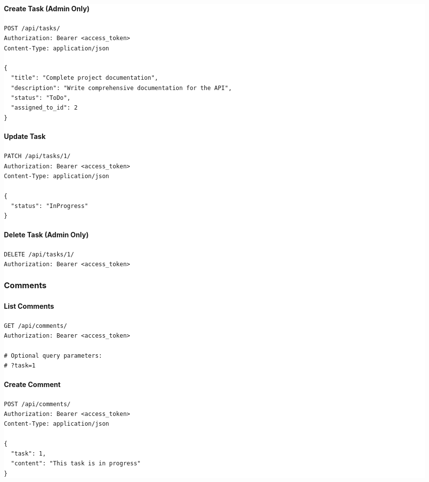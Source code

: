 #### Create Task (Admin Only)
```http
POST /api/tasks/
Authorization: Bearer <access_token>
Content-Type: application/json

{
  "title": "Complete project documentation",
  "description": "Write comprehensive documentation for the API",
  "status": "ToDo",
  "assigned_to_id": 2
}
```

#### Update Task
```http
PATCH /api/tasks/1/
Authorization: Bearer <access_token>
Content-Type: application/json

{
  "status": "InProgress"
}
```

#### Delete Task (Admin Only)
```http
DELETE /api/tasks/1/
Authorization: Bearer <access_token>
```

### Comments

#### List Comments
```http
GET /api/comments/
Authorization: Bearer <access_token>

# Optional query parameters:
# ?task=1
```

#### Create Comment
```http
POST /api/comments/
Authorization: Bearer <access_token>
Content-Type: application/json

{
  "task": 1,
  "content": "This task is in progress"
}
```
